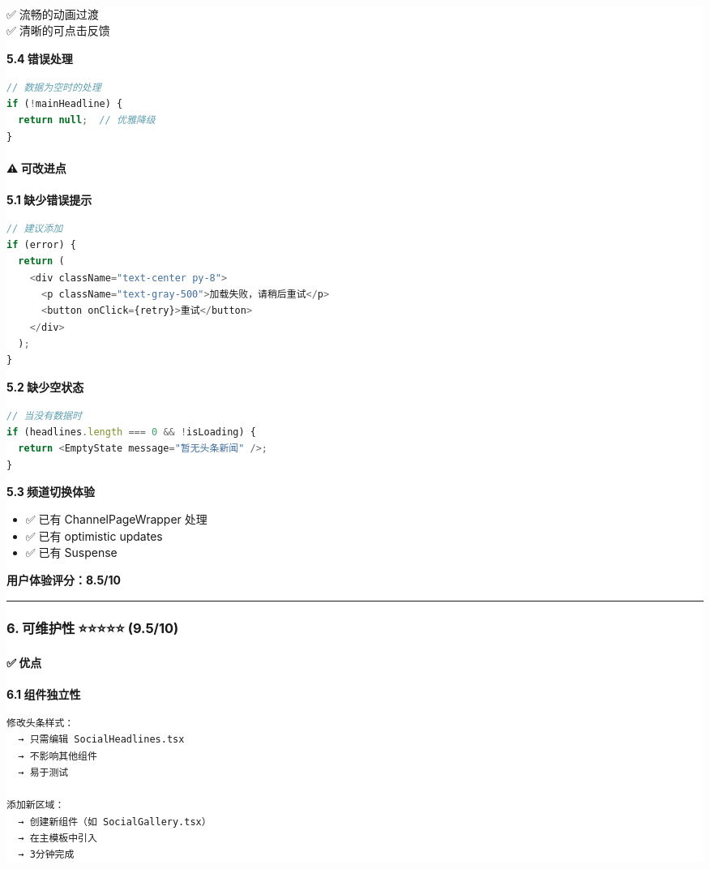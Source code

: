✅ 流畅的动画过渡  
✅ 清晰的可点击反馈

**5.4 错误处理**
```typescript
// 数据为空时的处理
if (!mainHeadline) {
  return null;  // 优雅降级
}
```

#### ⚠️ 可改进点

**5.1 缺少错误提示**
```typescript
// 建议添加
if (error) {
  return (
    <div className="text-center py-8">
      <p className="text-gray-500">加载失败，请稍后重试</p>
      <button onClick={retry}>重试</button>
    </div>
  );
}
```

**5.2 缺少空状态**
```typescript
// 当没有数据时
if (headlines.length === 0 && !isLoading) {
  return <EmptyState message="暂无头条新闻" />;
}
```

**5.3 频道切换体验**
- ✅ 已有 ChannelPageWrapper 处理
- ✅ 已有 optimistic updates
- ✅ 已有 Suspense

**用户体验评分：8.5/10**

---

### 6. 可维护性 ⭐⭐⭐⭐⭐ (9.5/10)

#### ✅ 优点

**6.1 组件独立性**
```
修改头条样式：
  → 只需编辑 SocialHeadlines.tsx
  → 不影响其他组件
  → 易于测试

添加新区域：
  → 创建新组件（如 SocialGallery.tsx）
  → 在主模板中引入
  → 3分钟完成
```
